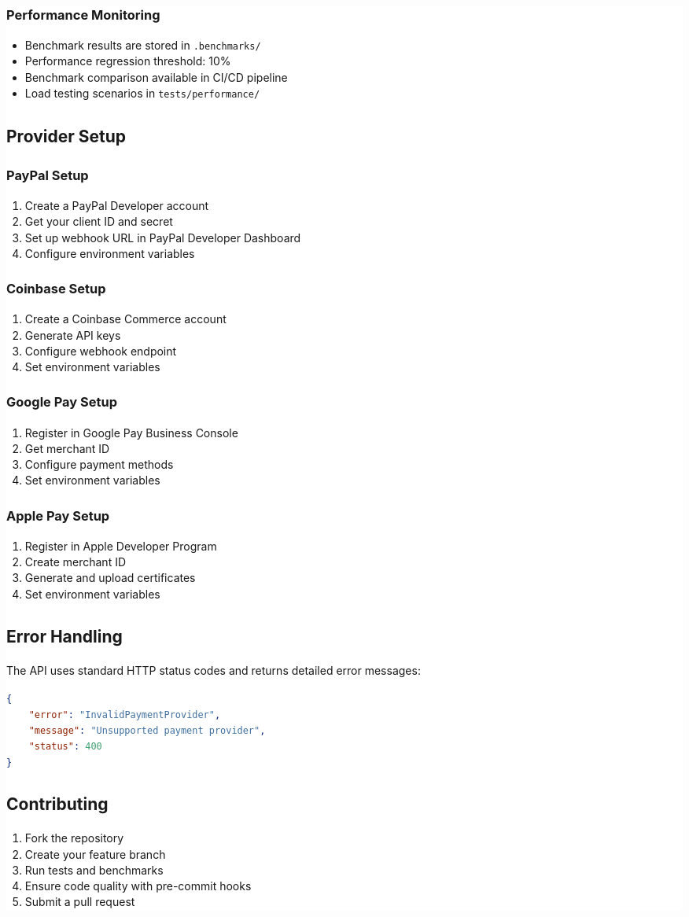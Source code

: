 ### Performance Monitoring
- Benchmark results are stored in `.benchmarks/`
- Performance regression threshold: 10%
- Benchmark comparison available in CI/CD pipeline
- Load testing scenarios in `tests/performance/`

## Provider Setup

### PayPal Setup
1. Create a PayPal Developer account
2. Get your client ID and secret
3. Set up webhook URL in PayPal Developer Dashboard
4. Configure environment variables

### Coinbase Setup
1. Create a Coinbase Commerce account
2. Generate API keys
3. Configure webhook endpoint
4. Set environment variables

### Google Pay Setup
1. Register in Google Pay Business Console
2. Get merchant ID
3. Configure payment methods
4. Set environment variables

### Apple Pay Setup
1. Register in Apple Developer Program
2. Create merchant ID
3. Generate and upload certificates
4. Set environment variables

## Error Handling

The API uses standard HTTP status codes and returns detailed error messages:

```json
{
    "error": "InvalidPaymentProvider",
    "message": "Unsupported payment provider",
    "status": 400
}
```

## Contributing

1. Fork the repository
2. Create your feature branch
3. Run tests and benchmarks
4. Ensure code quality with pre-commit hooks
5. Submit a pull request
